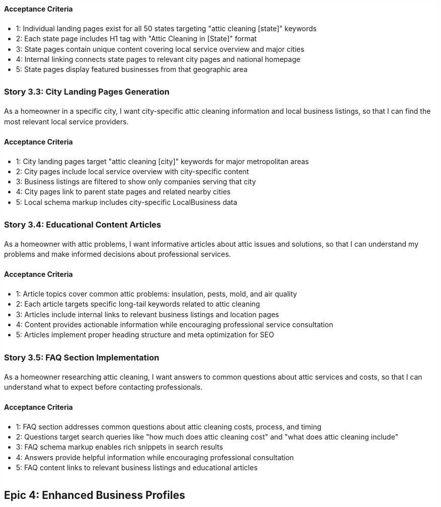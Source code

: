 #### Acceptance Criteria

- 1: Individual landing pages exist for all 50 states targeting "attic cleaning [state]" keywords
- 2: Each state page includes H1 tag with "Attic Cleaning in [State]" format
- 3: State pages contain unique content covering local service overview and major cities
- 4: Internal linking connects state pages to relevant city pages and national homepage
- 5: State pages display featured businesses from that geographic area

### Story 3.3: City Landing Pages Generation

As a homeowner in a specific city,
I want city-specific attic cleaning information and local business listings,
so that I can find the most relevant local service providers.

#### Acceptance Criteria

- 1: City landing pages target "attic cleaning [city]" keywords for major metropolitan areas
- 2: City pages include local service overview with city-specific content
- 3: Business listings are filtered to show only companies serving that city
- 4: City pages link to parent state pages and related nearby cities
- 5: Local schema markup includes city-specific LocalBusiness data

### Story 3.4: Educational Content Articles

As a homeowner with attic problems,
I want informative articles about attic issues and solutions,
so that I can understand my problems and make informed decisions about professional services.

#### Acceptance Criteria

- 1: Article topics cover common attic problems: insulation, pests, mold, and air quality
- 2: Each article targets specific long-tail keywords related to attic cleaning
- 3: Articles include internal links to relevant business listings and location pages
- 4: Content provides actionable information while encouraging professional service consultation
- 5: Articles implement proper heading structure and meta optimization for SEO

### Story 3.5: FAQ Section Implementation

As a homeowner researching attic cleaning,
I want answers to common questions about attic services and costs,
so that I can understand what to expect before contacting professionals.

#### Acceptance Criteria

- 1: FAQ section addresses common questions about attic cleaning costs, process, and timing
- 2: Questions target search queries like "how much does attic cleaning cost" and "what does attic cleaning include"
- 3: FAQ schema markup enables rich snippets in search results
- 4: Answers provide helpful information while encouraging professional consultation
- 5: FAQ content links to relevant business listings and educational articles

## Epic 4: Enhanced Business Profiles
